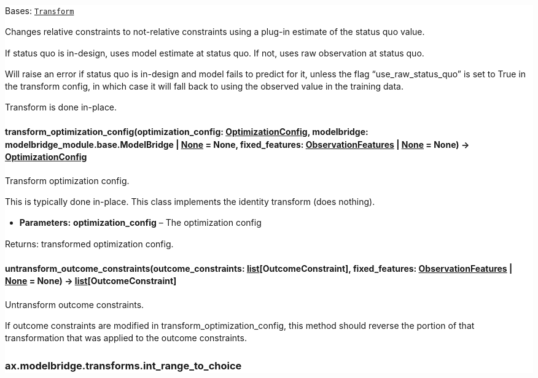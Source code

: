 Bases: [`Transform`](#ax.modelbridge.transforms.base.Transform)

Changes relative constraints to not-relative constraints using a plug-in
estimate of the status quo value.

If status quo is in-design, uses model estimate at status quo. If not, uses
raw observation at status quo.

Will raise an error if status quo is in-design and model fails to predict
for it, unless the flag “use_raw_status_quo” is set to True in the
transform config, in which case it will fall back to using the observed
value in the training data.

Transform is done in-place.

#### transform_optimization_config(optimization_config: [OptimizationConfig](core.md#ax.core.optimization_config.OptimizationConfig), modelbridge: modelbridge_module.base.ModelBridge | [None](https://docs.python.org/3/library/constants.html#None) = None, fixed_features: [ObservationFeatures](core.md#ax.core.observation.ObservationFeatures) | [None](https://docs.python.org/3/library/constants.html#None) = None) → [OptimizationConfig](core.md#ax.core.optimization_config.OptimizationConfig)

Transform optimization config.

This is typically done in-place. This class implements the identity
transform (does nothing).

* **Parameters:**
  **optimization_config** – The optimization config

Returns: transformed optimization config.

#### untransform_outcome_constraints(outcome_constraints: [list](https://docs.python.org/3/library/stdtypes.html#list)[OutcomeConstraint], fixed_features: [ObservationFeatures](core.md#ax.core.observation.ObservationFeatures) | [None](https://docs.python.org/3/library/constants.html#None) = None) → [list](https://docs.python.org/3/library/stdtypes.html#list)[OutcomeConstraint]

Untransform outcome constraints.

If outcome constraints are modified in transform_optimization_config,
this method should reverse the portion of that transformation that was
applied to the outcome constraints.

### ax.modelbridge.transforms.int_range_to_choice
